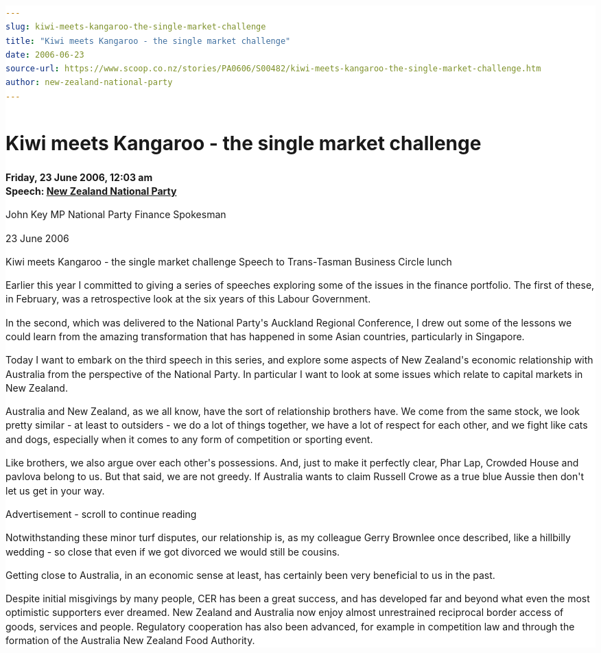 ```yaml
---
slug: kiwi-meets-kangaroo-the-single-market-challenge
title: "Kiwi meets Kangaroo - the single market challenge"
date: 2006-06-23
source-url: https://www.scoop.co.nz/stories/PA0606/S00482/kiwi-meets-kangaroo-the-single-market-challenge.htm
author: new-zealand-national-party
---
```

Kiwi meets Kangaroo - the single market challenge
=================================================

**Friday, 23 June 2006, 12:03 am**  
**Speech: [New Zealand National Party](https://info.scoop.co.nz/New_Zealand_National_Party)**

John Key MP National Party Finance Spokesman

23 June 2006

Kiwi meets Kangaroo - the single market challenge Speech to Trans-Tasman Business Circle lunch

Earlier this year I committed to giving a series of speeches exploring some of the issues in the finance portfolio. The first of these, in February, was a retrospective look at the six years of this Labour Government.

In the second, which was delivered to the National Party's Auckland Regional Conference, I drew out some of the lessons we could learn from the amazing transformation that has happened in some Asian countries, particularly in Singapore.

Today I want to embark on the third speech in this series, and explore some aspects of New Zealand's economic relationship with Australia from the perspective of the National Party. In particular I want to look at some issues which relate to capital markets in New Zealand.

Australia and New Zealand, as we all know, have the sort of relationship brothers have. We come from the same stock, we look pretty similar - at least to outsiders - we do a lot of things together, we have a lot of respect for each other, and we fight like cats and dogs, especially when it comes to any form of competition or sporting event.

Like brothers, we also argue over each other's possessions. And, just to make it perfectly clear, Phar Lap, Crowded House and pavlova belong to us. But that said, we are not greedy. If Australia wants to claim Russell Crowe as a true blue Aussie then don't let us get in your way.

Advertisement - scroll to continue reading





Notwithstanding these minor turf disputes, our relationship is, as my colleague Gerry Brownlee once described, like a hillbilly wedding - so close that even if we got divorced we would still be cousins.

Getting close to Australia, in an economic sense at least, has certainly been very beneficial to us in the past.

Despite initial misgivings by many people, CER has been a great success, and has developed far and beyond what even the most optimistic supporters ever dreamed. New Zealand and Australia now enjoy almost unrestrained reciprocal border access of goods, services and people. Regulatory cooperation has also been advanced, for example in competition law and through the formation of the Australia New Zealand Food Authority.
